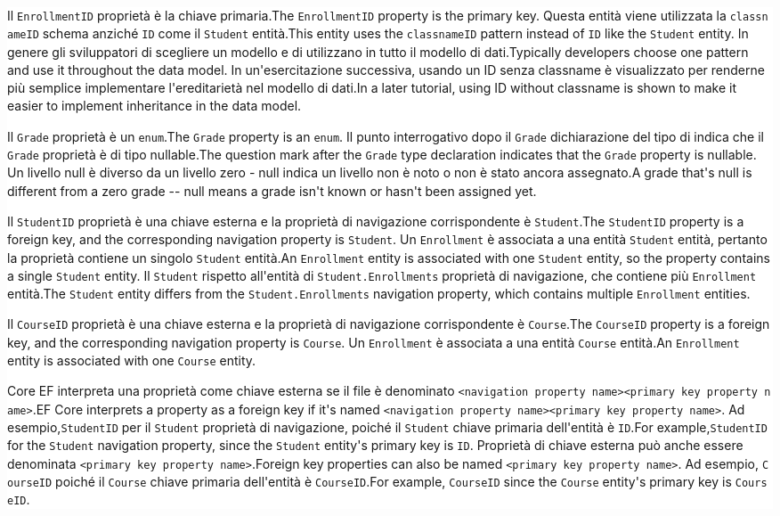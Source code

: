 <span data-ttu-id="c2d6e-182">Il `EnrollmentID` proprietà è la chiave primaria.</span><span class="sxs-lookup"><span data-stu-id="c2d6e-182">The `EnrollmentID` property is the primary key.</span></span> <span data-ttu-id="c2d6e-183">Questa entità viene utilizzata la `classnameID` schema anziché `ID` come il `Student` entità.</span><span class="sxs-lookup"><span data-stu-id="c2d6e-183">This entity uses the `classnameID` pattern instead of `ID` like the `Student` entity.</span></span> <span data-ttu-id="c2d6e-184">In genere gli sviluppatori di scegliere un modello e di utilizzano in tutto il modello di dati.</span><span class="sxs-lookup"><span data-stu-id="c2d6e-184">Typically developers choose one pattern and use it throughout the data model.</span></span> <span data-ttu-id="c2d6e-185">In un'esercitazione successiva, usando un ID senza classname è visualizzato per renderne più semplice implementare l'ereditarietà nel modello di dati.</span><span class="sxs-lookup"><span data-stu-id="c2d6e-185">In a later tutorial, using ID without classname is shown to make it easier to implement inheritance in the data model.</span></span>

<span data-ttu-id="c2d6e-186">Il `Grade` proprietà è un `enum`.</span><span class="sxs-lookup"><span data-stu-id="c2d6e-186">The `Grade` property is an `enum`.</span></span> <span data-ttu-id="c2d6e-187">Il punto interrogativo dopo il `Grade` dichiarazione del tipo di indica che il `Grade` proprietà è di tipo nullable.</span><span class="sxs-lookup"><span data-stu-id="c2d6e-187">The question mark after the `Grade` type declaration indicates that the `Grade` property is nullable.</span></span> <span data-ttu-id="c2d6e-188">Un livello null è diverso da un livello zero - null indica un livello non è noto o non è stato ancora assegnato.</span><span class="sxs-lookup"><span data-stu-id="c2d6e-188">A grade that's null is different from a zero grade -- null means a grade isn't known or hasn't been assigned yet.</span></span>

<span data-ttu-id="c2d6e-189">Il `StudentID` proprietà è una chiave esterna e la proprietà di navigazione corrispondente è `Student`.</span><span class="sxs-lookup"><span data-stu-id="c2d6e-189">The `StudentID` property is a foreign key, and the corresponding navigation property is `Student`.</span></span> <span data-ttu-id="c2d6e-190">Un `Enrollment` è associata a una entità `Student` entità, pertanto la proprietà contiene un singolo `Student` entità.</span><span class="sxs-lookup"><span data-stu-id="c2d6e-190">An `Enrollment` entity is associated with one `Student` entity, so the property contains a single `Student` entity.</span></span> <span data-ttu-id="c2d6e-191">Il `Student` rispetto all'entità di `Student.Enrollments` proprietà di navigazione, che contiene più `Enrollment` entità.</span><span class="sxs-lookup"><span data-stu-id="c2d6e-191">The `Student` entity differs from the `Student.Enrollments` navigation property, which contains multiple `Enrollment` entities.</span></span>

<span data-ttu-id="c2d6e-192">Il `CourseID` proprietà è una chiave esterna e la proprietà di navigazione corrispondente è `Course`.</span><span class="sxs-lookup"><span data-stu-id="c2d6e-192">The `CourseID` property is a foreign key, and the corresponding navigation property is `Course`.</span></span> <span data-ttu-id="c2d6e-193">Un `Enrollment` è associata a una entità `Course` entità.</span><span class="sxs-lookup"><span data-stu-id="c2d6e-193">An `Enrollment` entity is associated with one `Course` entity.</span></span>

<span data-ttu-id="c2d6e-194">Core EF interpreta una proprietà come chiave esterna se il file è denominato `<navigation property name><primary key property name>`.</span><span class="sxs-lookup"><span data-stu-id="c2d6e-194">EF Core interprets a property as a foreign key if it's named `<navigation property name><primary key property name>`.</span></span> <span data-ttu-id="c2d6e-195">Ad esempio,`StudentID` per il `Student` proprietà di navigazione, poiché il `Student` chiave primaria dell'entità è `ID`.</span><span class="sxs-lookup"><span data-stu-id="c2d6e-195">For example,`StudentID` for the `Student` navigation property, since the `Student` entity's primary key is `ID`.</span></span> <span data-ttu-id="c2d6e-196">Proprietà di chiave esterna può anche essere denominata `<primary key property name>`.</span><span class="sxs-lookup"><span data-stu-id="c2d6e-196">Foreign key properties can also be named `<primary key property name>`.</span></span> <span data-ttu-id="c2d6e-197">Ad esempio, `CourseID` poiché il `Course` chiave primaria dell'entità è `CourseID`.</span><span class="sxs-lookup"><span data-stu-id="c2d6e-197">For example, `CourseID` since the `Course` entity's primary key is `CourseID`.</span></span>
